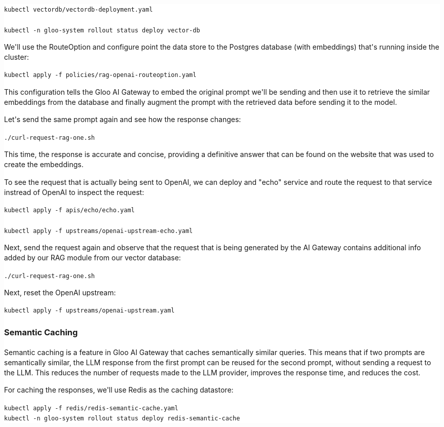 ```
kubectl vectordb/vectordb-deployment.yaml

kubectl -n gloo-system rollout status deploy vector-db
```

We'll use the RouteOption and configure point the data store to the Postgres database (with embeddings) that's running inside the cluster:

```
kubectl apply -f policies/rag-openai-routeoption.yaml 
```

This configuration tells the Gloo AI Gateway to embed the original prompt we'll be sending and then use it to retrieve the similar embeddings from the database and finally augment the prompt with the retrieved data before sending it to the model.

Let's send the same prompt again and see how the response changes:

```
./curl-request-rag-one.sh
```

This time, the response is accurate and concise, providing a definitive answer that can be found on the website that was used to create the embeddings.

To see the request that is actually being sent to OpenAI, we can deploy and "echo" service and route the request to that service instread of OpenAI to inspect the request:

```
kubectl apply -f apis/echo/echo.yaml

kubectl apply -f upstreams/openai-upstream-echo.yaml
```

Next, send the request again and observe that the request that is being generated by the AI Gateway contains additional info added by our RAG module from our vector database:

```
./curl-request-rag-one.sh
```

Next, reset the OpenAI upstream:

```
kubectl apply -f upstreams/openai-upstream.yaml
```

### Semantic Caching

Semantic caching is a feature in Gloo AI Gateway that caches semantically similar queries. This means that if two prompts are semantically similar, the LLM response from the first prompt can be reused for the second prompt, without sending a request to the LLM. This reduces the number of requests made to the LLM provider, improves the response time, and reduces the cost.

For caching the responses, we'll use Redis as the caching datastore:

```
kubectl apply -f redis/redis-semantic-cache.yaml
kubectl -n gloo-system rollout status deploy redis-semantic-cache
```
